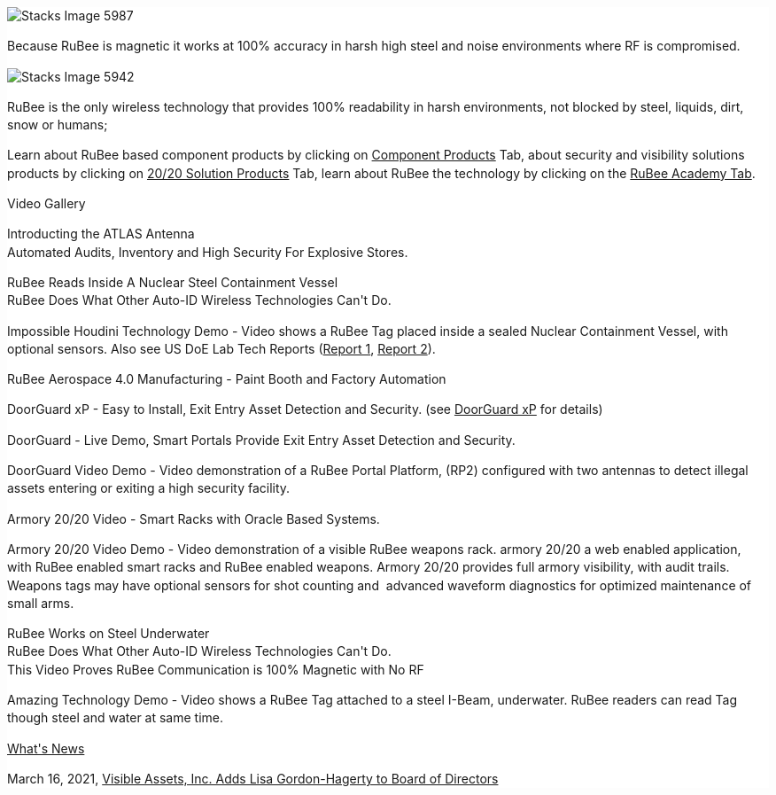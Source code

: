 ![Stacks Image 5987](files/stacks_image_5987.png)

Because RuBee is magnetic it works at 100% accuracy in harsh high steel and noise environments where RF is compromised.

![Stacks Image 5942](files/stacks_image_5942.png)

RuBee is the only wireless technology that provides 100% readability in harsh environments, not blocked by steel, liquids, dirt, snow or humans;

Learn about RuBee based component products by clicking on [Component Products](Components/index.html "Component Products") Tab, about security and visibility solutions products by clicking on [20/20 Solution Products](Solution2020/index.html "20/20 Solution Products") Tab, learn about RuBee the technology by clicking on the [RuBee Academy Tab](Academy/index.html "The RuBee Academy ").

Video Gallery   
  
  
Introducting the ATLAS Antenna   
Automated Audits, Inventory and High Security For Explosive Stores.

RuBee Reads Inside A Nuclear Steel Containment Vessel  
RuBee Does What Other Auto-ID Wireless Technologies Can't Do.

Impossible Houdini Technology Demo - Video shows a RuBee Tag placed inside a sealed Nuclear Containment Vessel, with optional sensors. Also see US DoE Lab Tech Reports ([Report 1](http://sti.srs.gov/fulltext/L-TSM-A-00003.pdf), [Report 2](http://sti.srs.gov/fulltext/SRNL-STI-2013-00342.pdf)).

RuBee Aerospace 4.0 Manufacturing - Paint Booth and Factory Automation

DoorGuard xP - Easy to Install, Exit Entry Asset Detection and Security. (see [DoorGuard xP](http://www.rubee.com/DG/RP2/index.html) for details)

DoorGuard - Live Demo, Smart Portals Provide Exit Entry Asset Detection and Security.

DoorGuard Video Demo - Video demonstration of a RuBee Portal Platform, (RP2) configured with two antennas to detect illegal assets entering or exiting a high security facility.

Armory 20/20 Video - Smart Racks with Oracle Based Systems.

Armory 20/20 Video Demo - Video demonstration of a visible RuBee weapons rack. armory 20/20 a web enabled application,  with RuBee enabled smart racks and RuBee enabled weapons. Armory 20/20 provides full armory visibility, with audit trails. Weapons tags may have optional sensors for shot counting and  advanced waveform diagnostics for optimized maintenance of small arms.

RuBee Works on Steel Underwater  
RuBee Does What Other Auto-ID Wireless Technologies Can't Do.  
This Video Proves RuBee Communication is 100% Magnetic with No RF

Amazing Technology Demo - Video shows a RuBee Tag attached to a steel I-Beam, underwater. RuBee readers can read Tag though steel and water at same time.

[What's News](VisBlurb/RuBNews/index.html "Rubee News")

March 16, 2021, [Visible Assets, Inc. Adds Lisa Gordon-Hagerty to Board of Directors](https://www.prnewswire.com/news-releases/lisa-gordon-hagerty-administrator-of-the-national-nuclear-security-administration-nnsa-and-under-secretary-of-energy-for-nuclear-security-from-2018-to-2020-joins-visible-assets-inc-board-of-directors-301248176.html)   
  